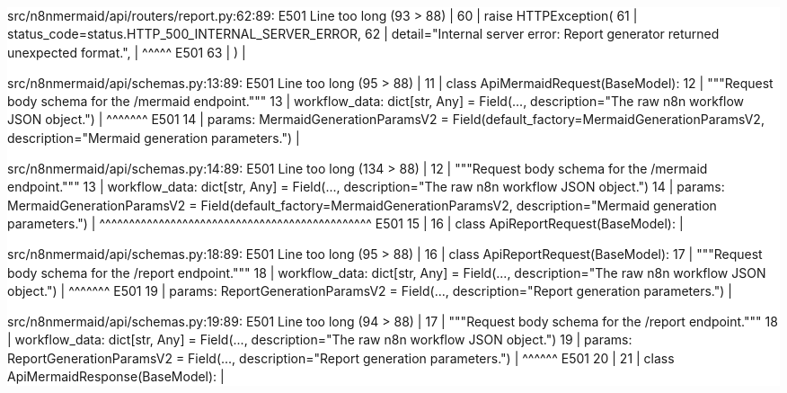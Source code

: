 src/n8nmermaid/api/routers/report.py:62:89: E501 Line too long (93 > 88)
   |
60 |             raise HTTPException(
61 |                 status_code=status.HTTP_500_INTERNAL_SERVER_ERROR,
62 |                 detail="Internal server error: Report generator returned unexpected format.",
   |                                                                                         ^^^^^ E501
63 |             )
   |

src/n8nmermaid/api/schemas.py:13:89: E501 Line too long (95 > 88)
   |
11 | class ApiMermaidRequest(BaseModel):
12 |     """Request body schema for the /mermaid endpoint."""
13 |     workflow_data: dict[str, Any] = Field(..., description="The raw n8n workflow JSON object.")
   |                                                                                         ^^^^^^^ E501
14 |     params: MermaidGenerationParamsV2 = Field(default_factory=MermaidGenerationParamsV2, description="Mermaid generation parameters.")
   |

src/n8nmermaid/api/schemas.py:14:89: E501 Line too long (134 > 88)
   |
12 |     """Request body schema for the /mermaid endpoint."""
13 |     workflow_data: dict[str, Any] = Field(..., description="The raw n8n workflow JSON object.")
14 |     params: MermaidGenerationParamsV2 = Field(default_factory=MermaidGenerationParamsV2, description="Mermaid generation parameters.")
   |                                                                                         ^^^^^^^^^^^^^^^^^^^^^^^^^^^^^^^^^^^^^^^^^^^^^^ E501
15 |
16 | class ApiReportRequest(BaseModel):
   |

src/n8nmermaid/api/schemas.py:18:89: E501 Line too long (95 > 88)
   |
16 | class ApiReportRequest(BaseModel):
17 |     """Request body schema for the /report endpoint."""
18 |     workflow_data: dict[str, Any] = Field(..., description="The raw n8n workflow JSON object.")
   |                                                                                         ^^^^^^^ E501
19 |     params: ReportGenerationParamsV2 = Field(..., description="Report generation parameters.")
   |

src/n8nmermaid/api/schemas.py:19:89: E501 Line too long (94 > 88)
   |
17 |     """Request body schema for the /report endpoint."""
18 |     workflow_data: dict[str, Any] = Field(..., description="The raw n8n workflow JSON object.")
19 |     params: ReportGenerationParamsV2 = Field(..., description="Report generation parameters.")
   |                                                                                         ^^^^^^ E501
20 |
21 | class ApiMermaidResponse(BaseModel):
   |
